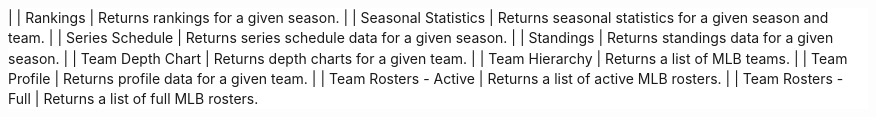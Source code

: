   |
|
 Rankings
  |
 Returns rankings for a given season.
  |
|
 Seasonal Statistics
  |
 Returns seasonal statistics for a given season and team.
  |
|
 Series Schedule
  |
 Returns series schedule data for a given season.
  |
|
 Standings
  |
 Returns standings data for a given season.
  |
|
 Team Depth Chart
  |
 Returns depth charts for a given team.
  |
|
 Team Hierarchy
  |
 Returns a list of MLB teams.
  |
|
 Team Profile
  |
 Returns profile data for a given team.
  |
|
 Team Rosters - Active
  |
 Returns a list of active MLB rosters.
  |
|
 Team Rosters - Full
  |
 Returns a list of full MLB rosters.